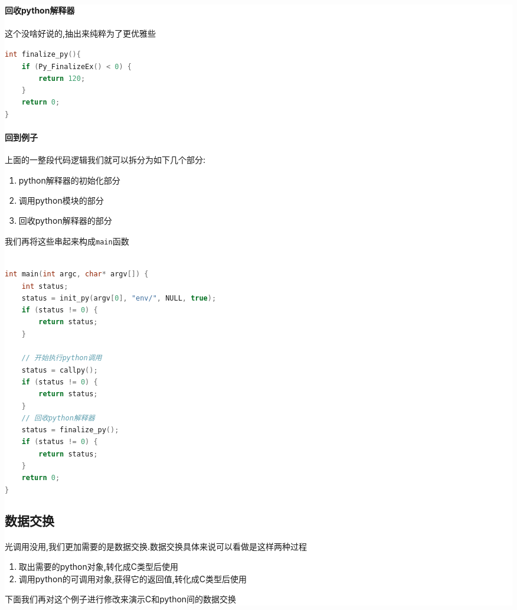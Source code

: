 #### 回收python解释器

这个没啥好说的,抽出来纯粹为了更优雅些

```Cpp
int finalize_py(){
    if (Py_FinalizeEx() < 0) {
        return 120;
    }
    return 0;
}
```

#### 回到例子

上面的一整段代码逻辑我们就可以拆分为如下几个部分:

1. python解释器的初始化部分

2. 调用python模块的部分

3. 回收python解释器的部分

我们再将这些串起来构成`main`函数

```Cpp

int main(int argc, char* argv[]) {
    int status;
    status = init_py(argv[0], "env/", NULL, true);
    if (status != 0) {
        return status;
    }

    // 开始执行python调用
    status = callpy();
    if (status != 0) {
        return status;
    }
    // 回收python解释器
    status = finalize_py();
    if (status != 0) {
        return status;
    }
    return 0;
}
```

## 数据交换

光调用没用,我们更加需要的是数据交换.数据交换具体来说可以看做是这样两种过程

1. 取出需要的python对象,转化成C类型后使用
2. 调用python的可调用对象,获得它的返回值,转化成C类型后使用

下面我们再对这个例子进行修改来演示C和python间的数据交换
